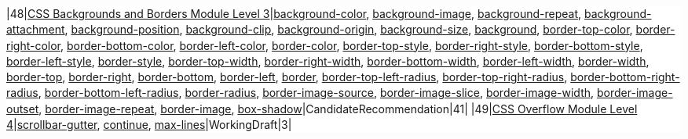 |48|[CSS  Backgrounds  and  Borders  Module  Level 3](https://www.w3.org/TR/2017/CR-css-backgrounds-3-20171017/)|[background-color](https://www.w3.org/TR/2017/CR-css-backgrounds-3-20171017/#the-background-color), [background-image](https://www.w3.org/TR/2017/CR-css-backgrounds-3-20171017/#the-background-image), [background-repeat](https://www.w3.org/TR/2017/CR-css-backgrounds-3-20171017/#the-background-repeat), [background-attachment](https://www.w3.org/TR/2017/CR-css-backgrounds-3-20171017/#the-background-attachment), [background-position](https://www.w3.org/TR/2017/CR-css-backgrounds-3-20171017/#the-background-position), [background-clip](https://www.w3.org/TR/2017/CR-css-backgrounds-3-20171017/#the-background-clip), [background-origin](https://www.w3.org/TR/2017/CR-css-backgrounds-3-20171017/#the-background-origin), [background-size](https://www.w3.org/TR/2017/CR-css-backgrounds-3-20171017/#the-background-size), [background](https://www.w3.org/TR/2017/CR-css-backgrounds-3-20171017/#the-background), [border-top-color](https://www.w3.org/TR/2017/CR-css-backgrounds-3-20171017/#the-border-color), [border-right-color](https://www.w3.org/TR/2017/CR-css-backgrounds-3-20171017/#the-border-color), [border-bottom-color](https://www.w3.org/TR/2017/CR-css-backgrounds-3-20171017/#the-border-color), [border-left-color](https://www.w3.org/TR/2017/CR-css-backgrounds-3-20171017/#the-border-color), [border-color](https://www.w3.org/TR/2017/CR-css-backgrounds-3-20171017/#the-border-color), [border-top-style](https://www.w3.org/TR/2017/CR-css-backgrounds-3-20171017/#the-border-style), [border-right-style](https://www.w3.org/TR/2017/CR-css-backgrounds-3-20171017/#the-border-style), [border-bottom-style](https://www.w3.org/TR/2017/CR-css-backgrounds-3-20171017/#the-border-style), [border-left-style](https://www.w3.org/TR/2017/CR-css-backgrounds-3-20171017/#the-border-style), [border-style](https://www.w3.org/TR/2017/CR-css-backgrounds-3-20171017/#the-border-style), [border-top-width](https://www.w3.org/TR/2017/CR-css-backgrounds-3-20171017/#the-border-width), [border-right-width](https://www.w3.org/TR/2017/CR-css-backgrounds-3-20171017/#the-border-width), [border-bottom-width](https://www.w3.org/TR/2017/CR-css-backgrounds-3-20171017/#the-border-width), [border-left-width](https://www.w3.org/TR/2017/CR-css-backgrounds-3-20171017/#the-border-width), [border-width](https://www.w3.org/TR/2017/CR-css-backgrounds-3-20171017/#the-border-width), [border-top](https://www.w3.org/TR/2017/CR-css-backgrounds-3-20171017/#the-border-shorthands), [border-right](https://www.w3.org/TR/2017/CR-css-backgrounds-3-20171017/#the-border-shorthands), [border-bottom](https://www.w3.org/TR/2017/CR-css-backgrounds-3-20171017/#the-border-shorthands), [border-left](https://www.w3.org/TR/2017/CR-css-backgrounds-3-20171017/#the-border-shorthands), [border](https://www.w3.org/TR/2017/CR-css-backgrounds-3-20171017/#the-border-shorthands), [border-top-left-radius](https://www.w3.org/TR/2017/CR-css-backgrounds-3-20171017/#the-border-radius), [border-top-right-radius](https://www.w3.org/TR/2017/CR-css-backgrounds-3-20171017/#the-border-radius), [border-bottom-right-radius](https://www.w3.org/TR/2017/CR-css-backgrounds-3-20171017/#the-border-radius), [border-bottom-left-radius](https://www.w3.org/TR/2017/CR-css-backgrounds-3-20171017/#the-border-radius), [border-radius](https://www.w3.org/TR/2017/CR-css-backgrounds-3-20171017/#the-border-radius), [border-image-source](https://www.w3.org/TR/2017/CR-css-backgrounds-3-20171017/#the-border-image-source), [border-image-slice](https://www.w3.org/TR/2017/CR-css-backgrounds-3-20171017/#the-border-image-slice), [border-image-width](https://www.w3.org/TR/2017/CR-css-backgrounds-3-20171017/#the-border-image-width), [border-image-outset](https://www.w3.org/TR/2017/CR-css-backgrounds-3-20171017/#the-border-image-outset), [border-image-repeat](https://www.w3.org/TR/2017/CR-css-backgrounds-3-20171017/#the-border-image-repeat), [border-image](https://www.w3.org/TR/2017/CR-css-backgrounds-3-20171017/#the-border-image), [box-shadow](https://www.w3.org/TR/2017/CR-css-backgrounds-3-20171017/#the-box-shadow)|CandidateRecommendation|41|
|49|[CSS  Overflow  Module  Level 4](https://www.w3.org/TR/2017/WD-css-overflow-4-20170613/)|[scrollbar-gutter](https://www.w3.org/TR/2017/WD-css-overflow-4-20170613/#scollbar-gutter-property), [continue](https://www.w3.org/TR/2017/WD-css-overflow-4-20170613/#fragmentation), [max-lines](https://www.w3.org/TR/2017/WD-css-overflow-4-20170613/#max-lines)|WorkingDraft|3|